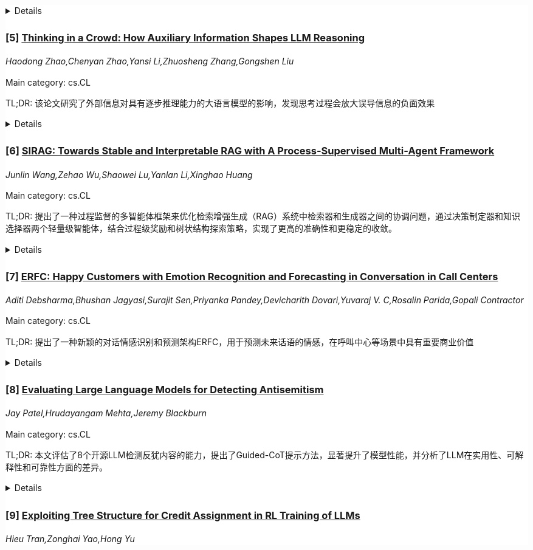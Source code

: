 
<details><summary>Details</summary></details>


### [5] [Thinking in a Crowd: How Auxiliary Information Shapes LLM Reasoning](https://arxiv.org/abs/2509.18163)
*Haodong Zhao,Chenyan Zhao,Yansi Li,Zhuosheng Zhang,Gongshen Liu*

Main category: cs.CL

TL;DR: 该论文研究了外部信息对具有逐步推理能力的大语言模型的影响，发现思考过程会放大误导信息的负面效果


<details><summary>Details</summary></details>


### [6] [SIRAG: Towards Stable and Interpretable RAG with A Process-Supervised Multi-Agent Framework](https://arxiv.org/abs/2509.18167)
*Junlin Wang,Zehao Wu,Shaowei Lu,Yanlan Li,Xinghao Huang*

Main category: cs.CL

TL;DR: 提出了一种过程监督的多智能体框架来优化检索增强生成（RAG）系统中检索器和生成器之间的协调问题，通过决策制定器和知识选择器两个轻量级智能体，结合过程级奖励和树状结构探索策略，实现了更高的准确性和更稳定的收敛。


<details><summary>Details</summary></details>


### [7] [ERFC: Happy Customers with Emotion Recognition and Forecasting in Conversation in Call Centers](https://arxiv.org/abs/2509.18175)
*Aditi Debsharma,Bhushan Jagyasi,Surajit Sen,Priyanka Pandey,Devicharith Dovari,Yuvaraj V. C,Rosalin Parida,Gopali Contractor*

Main category: cs.CL

TL;DR: 提出了一种新颖的对话情感识别和预测架构ERFC，用于预测未来话语的情感，在呼叫中心等场景中具有重要商业价值


<details><summary>Details</summary></details>


### [8] [Evaluating Large Language Models for Detecting Antisemitism](https://arxiv.org/abs/2509.18293)
*Jay Patel,Hrudayangam Mehta,Jeremy Blackburn*

Main category: cs.CL

TL;DR: 本文评估了8个开源LLM检测反犹内容的能力，提出了Guided-CoT提示方法，显著提升了模型性能，并分析了LLM在实用性、可解释性和可靠性方面的差异。


<details><summary>Details</summary></details>


### [9] [Exploiting Tree Structure for Credit Assignment in RL Training of LLMs](https://arxiv.org/abs/2509.18314)
*Hieu Tran,Zonghai Yao,Hong Yu*
